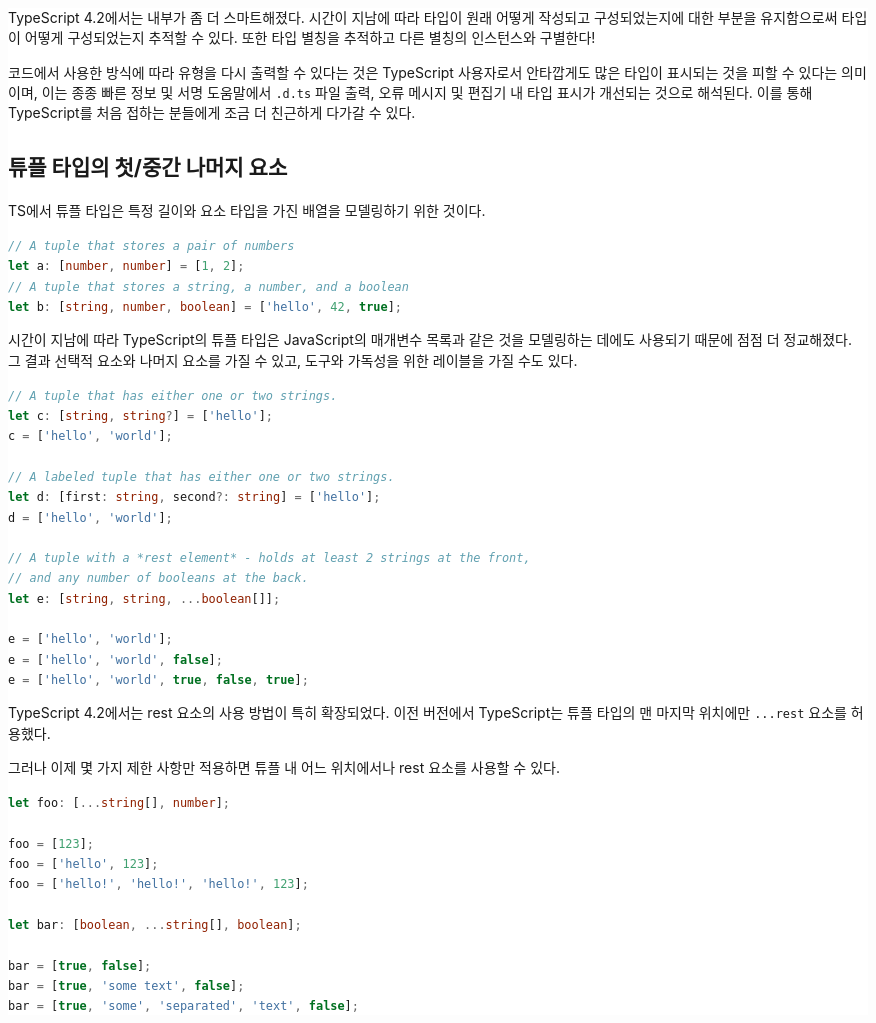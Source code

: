 TypeScript 4.2에서는 내부가 좀 더 스마트해졌다. 시간이 지남에 따라 타입이 원래 어떻게 작성되고 구성되었는지에 대한 부분을 유지함으로써 타입이 어떻게 구성되었는지 추적할 수 있다. 또한 타입 별칭을 추적하고 다른 별칭의 인스턴스와 구별한다!

코드에서 사용한 방식에 따라 유형을 다시 출력할 수 있다는 것은 TypeScript 사용자로서 안타깝게도 많은 타입이 표시되는 것을 피할 수 있다는 의미이며, 이는 종종 빠른 정보 및 서명 도움말에서 `.d.ts` 파일 출력, 오류 메시지 및 편집기 내 타입 표시가 개선되는 것으로 해석된다. 이를 통해 TypeScript를 처음 접하는 분들에게 조금 더 친근하게 다가갈 수 있다.

## 튜플 타입의 첫/중간 나머지 요소

TS에서 튜플 타입은 특정 길이와 요소 타입을 가진 배열을 모델링하기 위한 것이다.

```ts
// A tuple that stores a pair of numbers
let a: [number, number] = [1, 2];
// A tuple that stores a string, a number, and a boolean
let b: [string, number, boolean] = ['hello', 42, true];
```

시간이 지남에 따라 TypeScript의 튜플 타입은 JavaScript의 매개변수 목록과 같은 것을 모델링하는 데에도 사용되기 때문에 점점 더 정교해졌다. 그 결과 선택적 요소와 나머지 요소를 가질 수 있고, 도구와 가독성을 위한 레이블을 가질 수도 있다.

```ts
// A tuple that has either one or two strings.
let c: [string, string?] = ['hello'];
c = ['hello', 'world'];

// A labeled tuple that has either one or two strings.
let d: [first: string, second?: string] = ['hello'];
d = ['hello', 'world'];

// A tuple with a *rest element* - holds at least 2 strings at the front,
// and any number of booleans at the back.
let e: [string, string, ...boolean[]];

e = ['hello', 'world'];
e = ['hello', 'world', false];
e = ['hello', 'world', true, false, true];
```

TypeScript 4.2에서는 rest 요소의 사용 방법이 특히 확장되었다. 이전 버전에서 TypeScript는 튜플 타입의 맨 마지막 위치에만 `...rest` 요소를 허용했다.

그러나 이제 몇 가지 제한 사항만 적용하면 튜플 내 어느 위치에서나 rest 요소를 사용할 수 있다.

```ts
let foo: [...string[], number];

foo = [123];
foo = ['hello', 123];
foo = ['hello!', 'hello!', 'hello!', 123];

let bar: [boolean, ...string[], boolean];

bar = [true, false];
bar = [true, 'some text', false];
bar = [true, 'some', 'separated', 'text', false];
```


  [propName: string]: any;
  [x: string]: any;